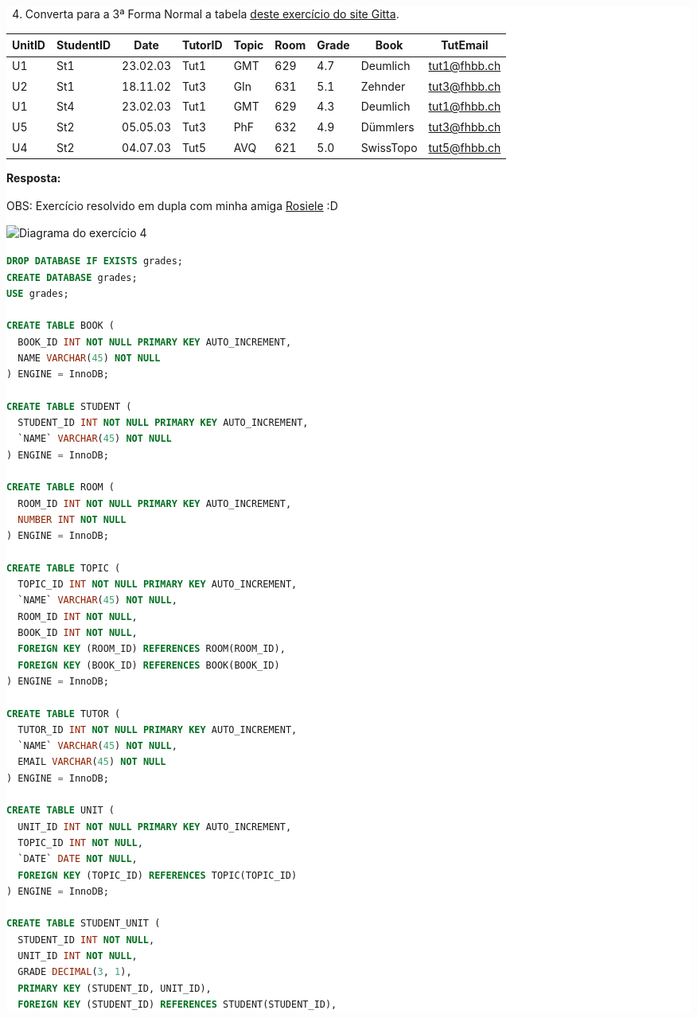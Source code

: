4. Converta para a 3ª Forma Normal a tabela [deste exercício do site Gitta](http://www.gitta.info/LogicModelin/en/html/DataConsiten_selfAssessment5.html).

UnitID | StudentID | Date | TutorID | Topic | Room | Grade | Book | TutEmail
------ | --------- | ---- | ------- | ----- | ---- | ----- | ---- | -------- 
U1 | St1 | 23.02.03 | Tut1 | GMT | 629 | 4.7 | Deumlich | tut1@fhbb.ch
U2 | St1 | 18.11.02 | Tut3 | GIn | 631 | 5.1 | Zehnder | tut3@fhbb.ch
U1 | St4 | 23.02.03 | Tut1 | GMT | 629 | 4.3 | Deumlich | tut1@fhbb.ch
U5 | St2 | 05.05.03 | Tut3 | PhF | 632 | 4.9 | Dümmlers | tut3@fhbb.ch
U4 | St2 | 04.07.03 | Tut5 | AVQ | 621 | 5.0 | SwissTopo | tut5@fhbb.ch

**Resposta:**

OBS: Exercício resolvido em dupla com minha amiga [Rosiele](https://github.com/rosids) :D

![Diagrama do exercício 4](images/exer4_diagram.png)

```sql
DROP DATABASE IF EXISTS grades;
CREATE DATABASE grades;
USE grades;

CREATE TABLE BOOK (
  BOOK_ID INT NOT NULL PRIMARY KEY AUTO_INCREMENT,
  NAME VARCHAR(45) NOT NULL
) ENGINE = InnoDB;

CREATE TABLE STUDENT (
  STUDENT_ID INT NOT NULL PRIMARY KEY AUTO_INCREMENT,
  `NAME` VARCHAR(45) NOT NULL
) ENGINE = InnoDB;

CREATE TABLE ROOM (
  ROOM_ID INT NOT NULL PRIMARY KEY AUTO_INCREMENT,
  NUMBER INT NOT NULL
) ENGINE = InnoDB;

CREATE TABLE TOPIC (
  TOPIC_ID INT NOT NULL PRIMARY KEY AUTO_INCREMENT,
  `NAME` VARCHAR(45) NOT NULL,
  ROOM_ID INT NOT NULL,
  BOOK_ID INT NOT NULL,
  FOREIGN KEY (ROOM_ID) REFERENCES ROOM(ROOM_ID),
  FOREIGN KEY (BOOK_ID) REFERENCES BOOK(BOOK_ID)
) ENGINE = InnoDB;

CREATE TABLE TUTOR (
  TUTOR_ID INT NOT NULL PRIMARY KEY AUTO_INCREMENT,
  `NAME` VARCHAR(45) NOT NULL,
  EMAIL VARCHAR(45) NOT NULL
) ENGINE = InnoDB;

CREATE TABLE UNIT (
  UNIT_ID INT NOT NULL PRIMARY KEY AUTO_INCREMENT,
  TOPIC_ID INT NOT NULL,
  `DATE` DATE NOT NULL,
  FOREIGN KEY (TOPIC_ID) REFERENCES TOPIC(TOPIC_ID)
) ENGINE = InnoDB;

CREATE TABLE STUDENT_UNIT (
  STUDENT_ID INT NOT NULL,
  UNIT_ID INT NOT NULL,
  GRADE DECIMAL(3, 1),
  PRIMARY KEY (STUDENT_ID, UNIT_ID),
  FOREIGN KEY (STUDENT_ID) REFERENCES STUDENT(STUDENT_ID),
```